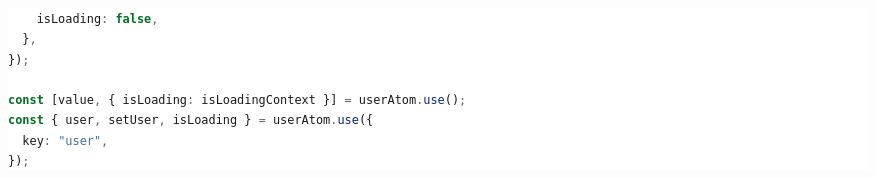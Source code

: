 ```typescript
    isLoading: false,
  },
});

const [value, { isLoading: isLoadingContext }] = userAtom.use();
const { user, setUser, isLoading } = userAtom.use({
  key: "user",
});
```
